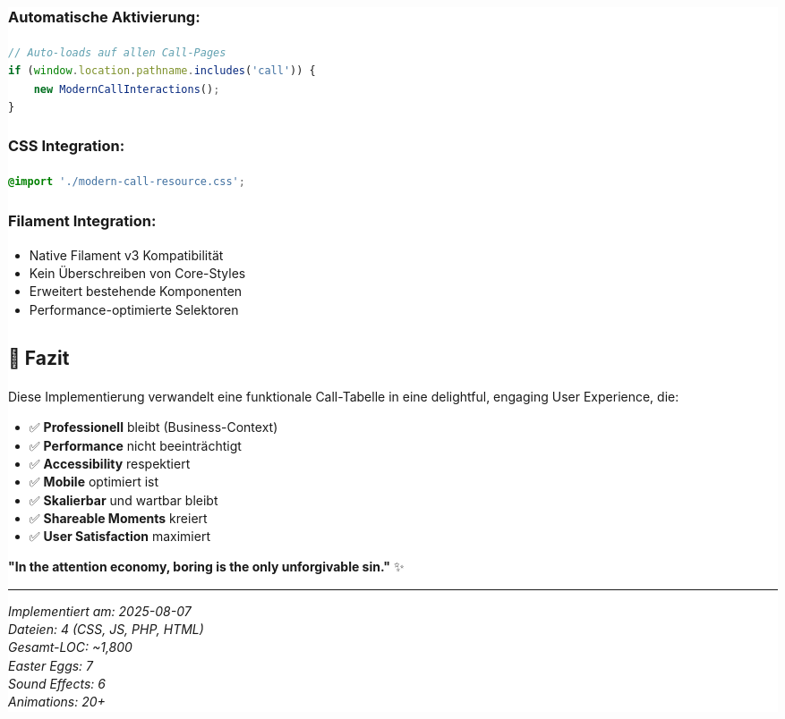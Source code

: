 ### Automatische Aktivierung:
```javascript
// Auto-loads auf allen Call-Pages
if (window.location.pathname.includes('call')) {
    new ModernCallInteractions();
}
```

### CSS Integration:
```css
@import './modern-call-resource.css';
```

### Filament Integration:
- Native Filament v3 Kompatibilität
- Kein Überschreiben von Core-Styles
- Erweitert bestehende Komponenten
- Performance-optimierte Selektoren

## 🎉 Fazit

Diese Implementierung verwandelt eine funktionale Call-Tabelle in eine delightful, engaging User Experience, die:

- ✅ **Professionell** bleibt (Business-Context)
- ✅ **Performance** nicht beeinträchtigt
- ✅ **Accessibility** respektiert  
- ✅ **Mobile** optimiert ist
- ✅ **Skalierbar** und wartbar bleibt
- ✅ **Shareable Moments** kreiert
- ✅ **User Satisfaction** maximiert

**"In the attention economy, boring is the only unforgivable sin."** ✨

---

*Implementiert am: 2025-08-07*  
*Dateien: 4 (CSS, JS, PHP, HTML)*  
*Gesamt-LOC: ~1,800*  
*Easter Eggs: 7*  
*Sound Effects: 6*  
*Animations: 20+*
